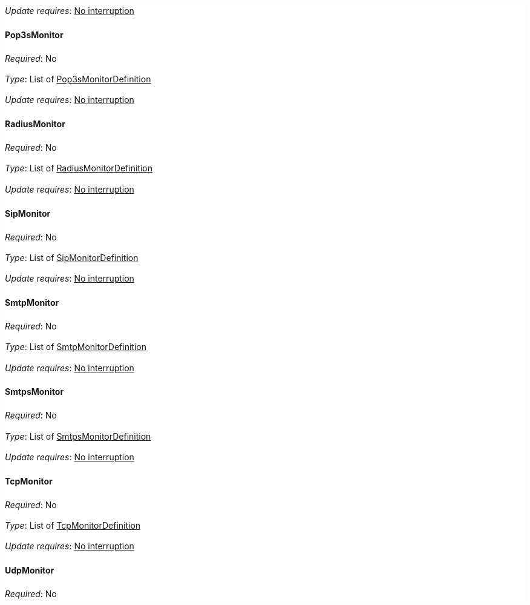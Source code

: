 _Update requires_: [No interruption](https://docs.aws.amazon.com/AWSCloudFormation/latest/UserGuide/using-cfn-updating-stacks-update-behaviors.html#update-no-interrupt)

#### Pop3sMonitor

_Required_: No

_Type_: List of <a href="pop3smonitordefinition.md">Pop3sMonitorDefinition</a>

_Update requires_: [No interruption](https://docs.aws.amazon.com/AWSCloudFormation/latest/UserGuide/using-cfn-updating-stacks-update-behaviors.html#update-no-interrupt)

#### RadiusMonitor

_Required_: No

_Type_: List of <a href="radiusmonitordefinition.md">RadiusMonitorDefinition</a>

_Update requires_: [No interruption](https://docs.aws.amazon.com/AWSCloudFormation/latest/UserGuide/using-cfn-updating-stacks-update-behaviors.html#update-no-interrupt)

#### SipMonitor

_Required_: No

_Type_: List of <a href="sipmonitordefinition.md">SipMonitorDefinition</a>

_Update requires_: [No interruption](https://docs.aws.amazon.com/AWSCloudFormation/latest/UserGuide/using-cfn-updating-stacks-update-behaviors.html#update-no-interrupt)

#### SmtpMonitor

_Required_: No

_Type_: List of <a href="smtpmonitordefinition.md">SmtpMonitorDefinition</a>

_Update requires_: [No interruption](https://docs.aws.amazon.com/AWSCloudFormation/latest/UserGuide/using-cfn-updating-stacks-update-behaviors.html#update-no-interrupt)

#### SmtpsMonitor

_Required_: No

_Type_: List of <a href="smtpsmonitordefinition.md">SmtpsMonitorDefinition</a>

_Update requires_: [No interruption](https://docs.aws.amazon.com/AWSCloudFormation/latest/UserGuide/using-cfn-updating-stacks-update-behaviors.html#update-no-interrupt)

#### TcpMonitor

_Required_: No

_Type_: List of <a href="tcpmonitordefinition.md">TcpMonitorDefinition</a>

_Update requires_: [No interruption](https://docs.aws.amazon.com/AWSCloudFormation/latest/UserGuide/using-cfn-updating-stacks-update-behaviors.html#update-no-interrupt)

#### UdpMonitor

_Required_: No
